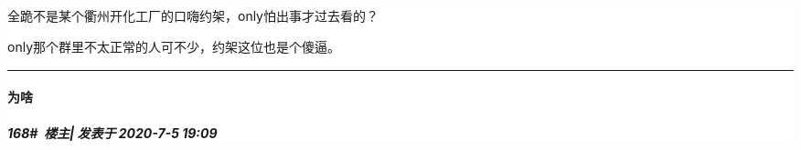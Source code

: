 


全跪不是某个衢州开化工厂的口嗨约架，only怕出事才过去看的？

only那个群里不太正常的人可不少，约架这位也是个傻逼。







*****

####  为啥  
##### 168#         楼主| 发表于 2020-7-5 19:09



